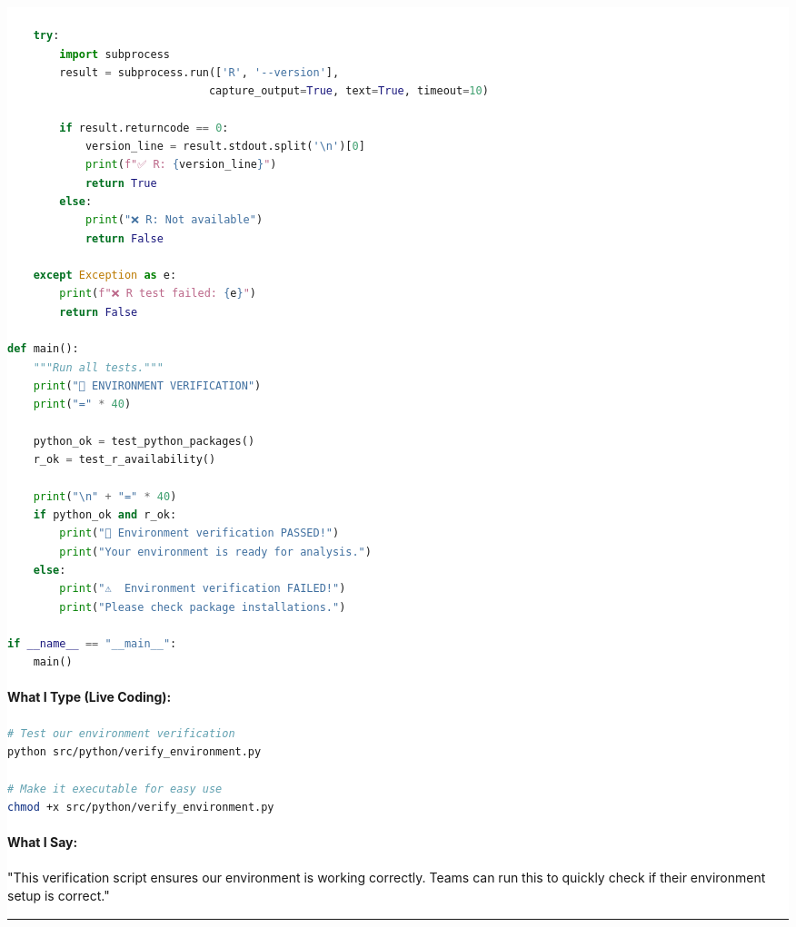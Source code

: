 ```python
    
    try:
        import subprocess
        result = subprocess.run(['R', '--version'], 
                               capture_output=True, text=True, timeout=10)
        
        if result.returncode == 0:
            version_line = result.stdout.split('\n')[0]
            print(f"✅ R: {version_line}")
            return True
        else:
            print("❌ R: Not available")
            return False
            
    except Exception as e:
        print(f"❌ R test failed: {e}")
        return False

def main():
    """Run all tests."""
    print("🔬 ENVIRONMENT VERIFICATION")
    print("=" * 40)
    
    python_ok = test_python_packages()
    r_ok = test_r_availability()
    
    print("\n" + "=" * 40)
    if python_ok and r_ok:
        print("🎉 Environment verification PASSED!")
        print("Your environment is ready for analysis.")
    else:
        print("⚠️  Environment verification FAILED!")
        print("Please check package installations.")

if __name__ == "__main__":
    main()
```

#### What I Type (Live Coding):
```bash
# Test our environment verification
python src/python/verify_environment.py

# Make it executable for easy use
chmod +x src/python/verify_environment.py
```

#### What I Say:
"This verification script ensures our environment is working correctly. Teams can run this to quickly check if their environment setup is correct."

---